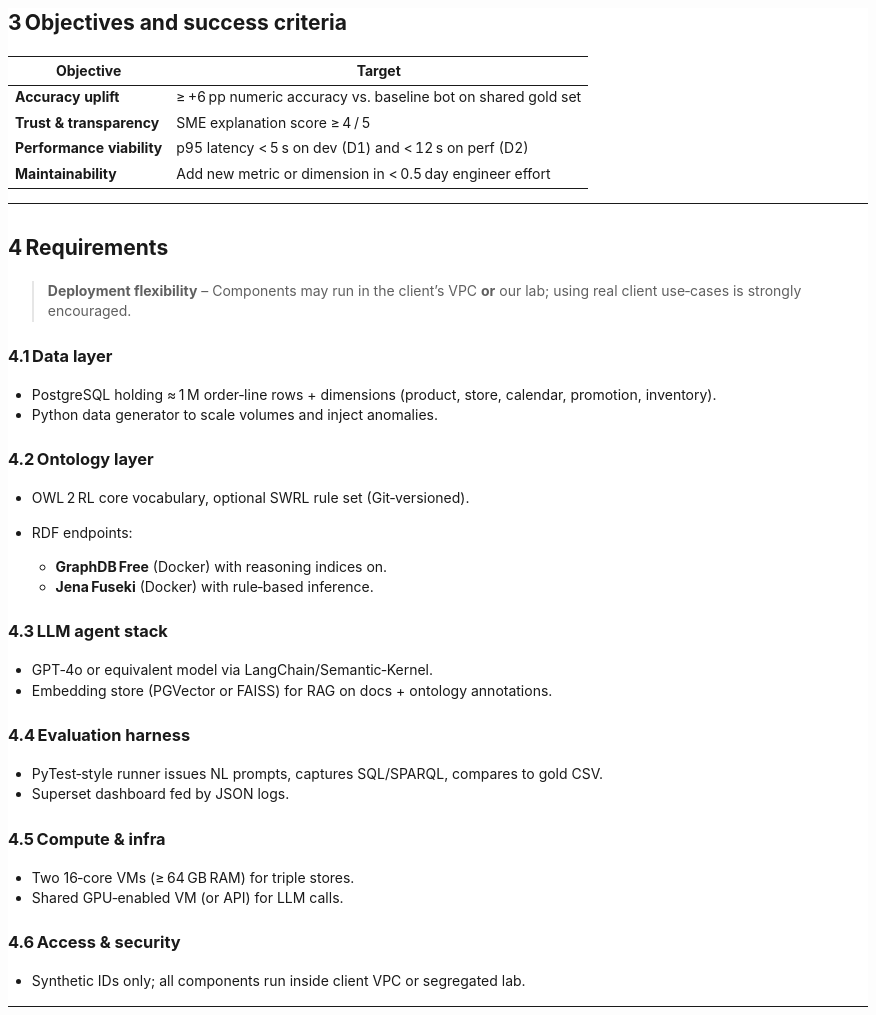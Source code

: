 
## 3 Objectives and success criteria

| Objective                 | Target                                                       |
| ------------------------- | ------------------------------------------------------------ |
| **Accuracy uplift**       | ≥ +6 pp numeric accuracy vs. baseline bot on shared gold set |
| **Trust & transparency**  | SME explanation score ≥ 4 / 5                                |
| **Performance viability** | p95 latency < 5 s on dev (D1) and < 12 s on perf (D2)        |
| **Maintainability**       | Add new metric or dimension in < 0.5 day engineer effort     |

---

## 4 Requirements

> **Deployment flexibility** – Components may run in the client’s VPC **or** our lab; using real client use‑cases is strongly encouraged.

### 4.1 Data layer

* PostgreSQL holding ≈ 1 M order‑line rows + dimensions (product, store, calendar, promotion, inventory).
* Python data generator to scale volumes and inject anomalies.

### 4.2 Ontology layer

* OWL 2 RL core vocabulary, optional SWRL rule set (Git‑versioned).
* RDF endpoints:

  * **GraphDB Free** (Docker) with reasoning indices on.
  * **Jena Fuseki** (Docker) with rule‑based inference.

### 4.3 LLM agent stack

* GPT‑4o or equivalent model via LangChain/Semantic‑Kernel.
* Embedding store (PGVector or FAISS) for RAG on docs + ontology annotations.

### 4.4 Evaluation harness

* PyTest‑style runner issues NL prompts, captures SQL/SPARQL, compares to gold CSV.
* Superset dashboard fed by JSON logs.

### 4.5 Compute & infra

* Two 16‑core VMs (≥ 64 GB RAM) for triple stores.
* Shared GPU‑enabled VM (or API) for LLM calls.

### 4.6 Access & security

* Synthetic IDs only; all components run inside client VPC or segregated lab.

---